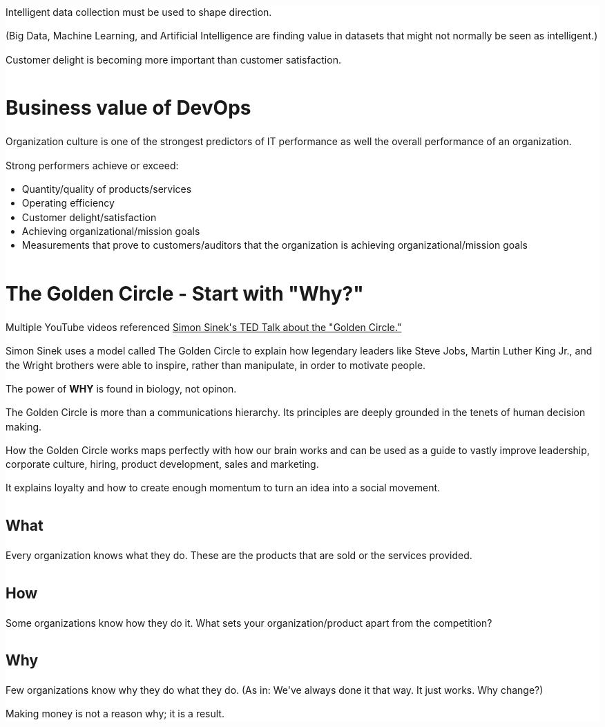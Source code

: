 Intelligent data collection must be used to shape direction.  

(Big Data, Machine Learning, and Artificial Intelligence are finding value in datasets that might not normally be seen as intelligent.)

Customer delight is becoming more important than customer satisfaction.  

# Business value of DevOps

Organization culture is one of the strongest predictors of IT performance as well the overall performance of an organization.

Strong performers achieve or exceed:

* Quantity/quality of products/services
* Operating efficiency
* Customer delight/satisfaction
* Achieving organizational/mission goals
* Measurements that prove to customers/auditors that the organization is achieving organizational/mission goals

# The Golden Circle - Start with "Why?"

Multiple YouTube videos referenced [Simon Sinek's TED Talk about the "Golden Circle."](https://www.ted.com/talks/simon_sinek_how_great_leaders_inspire_action?language=en)

Simon Sinek uses a model called The Golden Circle to explain how legendary leaders like Steve Jobs, Martin Luther King Jr., and the Wright brothers were able to inspire, rather than manipulate, in order to motivate people. 

The power of **WHY** is found in biology, not opinon.

The Golden Circle is more than a communications hierarchy. Its principles are deeply grounded in the tenets of human decision making. 

How the Golden Circle works maps perfectly with how our brain works and can be used as a guide to vastly improve leadership, corporate culture, hiring, product development, sales and marketing. 

It explains loyalty and how to create enough momentum to turn an idea into a social movement.

## What
Every organization knows what they do. These are the products that are sold or the services provided.
## How
Some organizations know how they do it. What sets your organization/product apart from the competition?
## Why
Few organizations know why they do what they do.  (As in: We've always done it that way.  It just works.  Why change?)

Making money is not a reason why; it is a result.  
